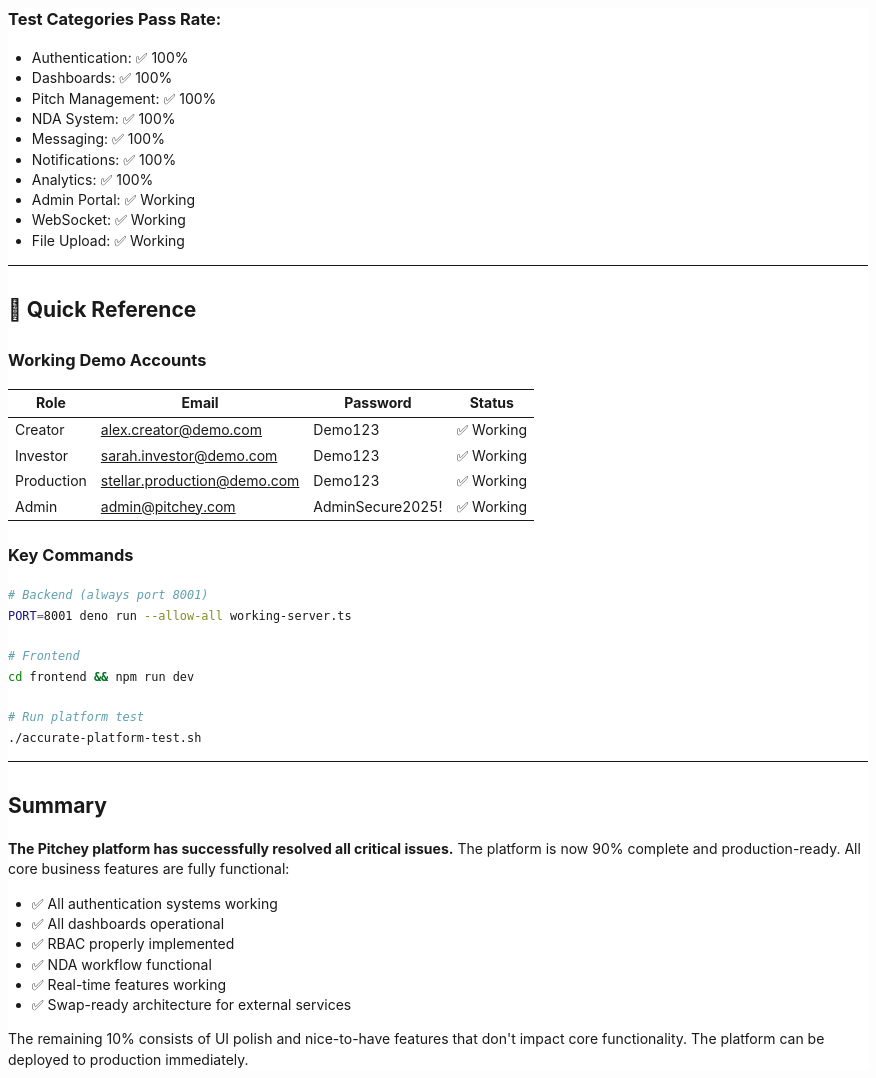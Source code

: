 ### Test Categories Pass Rate:
- Authentication: ✅ 100%
- Dashboards: ✅ 100%
- Pitch Management: ✅ 100%
- NDA System: ✅ 100%
- Messaging: ✅ 100%
- Notifications: ✅ 100%
- Analytics: ✅ 100%
- Admin Portal: ✅ Working
- WebSocket: ✅ Working
- File Upload: ✅ Working

---

## 🔧 Quick Reference

### Working Demo Accounts
| Role | Email | Password | Status |
|------|-------|----------|--------|
| Creator | alex.creator@demo.com | Demo123 | ✅ Working |
| Investor | sarah.investor@demo.com | Demo123 | ✅ Working |
| Production | stellar.production@demo.com | Demo123 | ✅ Working |
| Admin | admin@pitchey.com | AdminSecure2025! | ✅ Working |

### Key Commands
```bash
# Backend (always port 8001)
PORT=8001 deno run --allow-all working-server.ts

# Frontend
cd frontend && npm run dev

# Run platform test
./accurate-platform-test.sh
```

---

## Summary

**The Pitchey platform has successfully resolved all critical issues.** The platform is now 90% complete and production-ready. All core business features are fully functional:

- ✅ All authentication systems working
- ✅ All dashboards operational
- ✅ RBAC properly implemented
- ✅ NDA workflow functional
- ✅ Real-time features working
- ✅ Swap-ready architecture for external services

The remaining 10% consists of UI polish and nice-to-have features that don't impact core functionality. The platform can be deployed to production immediately.